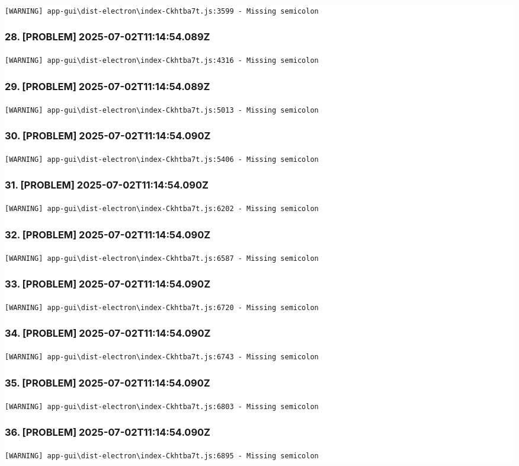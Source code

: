 ```
[WARNING] app-gui\dist-electron\index-Ckhtba7t.js:3599 - Missing semicolon
```

### 28. [PROBLEM] 2025-07-02T11:14:54.089Z

```
[WARNING] app-gui\dist-electron\index-Ckhtba7t.js:4316 - Missing semicolon
```

### 29. [PROBLEM] 2025-07-02T11:14:54.089Z

```
[WARNING] app-gui\dist-electron\index-Ckhtba7t.js:5013 - Missing semicolon
```

### 30. [PROBLEM] 2025-07-02T11:14:54.090Z

```
[WARNING] app-gui\dist-electron\index-Ckhtba7t.js:5406 - Missing semicolon
```

### 31. [PROBLEM] 2025-07-02T11:14:54.090Z

```
[WARNING] app-gui\dist-electron\index-Ckhtba7t.js:6202 - Missing semicolon
```

### 32. [PROBLEM] 2025-07-02T11:14:54.090Z

```
[WARNING] app-gui\dist-electron\index-Ckhtba7t.js:6587 - Missing semicolon
```

### 33. [PROBLEM] 2025-07-02T11:14:54.090Z

```
[WARNING] app-gui\dist-electron\index-Ckhtba7t.js:6720 - Missing semicolon
```

### 34. [PROBLEM] 2025-07-02T11:14:54.090Z

```
[WARNING] app-gui\dist-electron\index-Ckhtba7t.js:6743 - Missing semicolon
```

### 35. [PROBLEM] 2025-07-02T11:14:54.090Z

```
[WARNING] app-gui\dist-electron\index-Ckhtba7t.js:6803 - Missing semicolon
```

### 36. [PROBLEM] 2025-07-02T11:14:54.090Z

```
[WARNING] app-gui\dist-electron\index-Ckhtba7t.js:6895 - Missing semicolon
```
